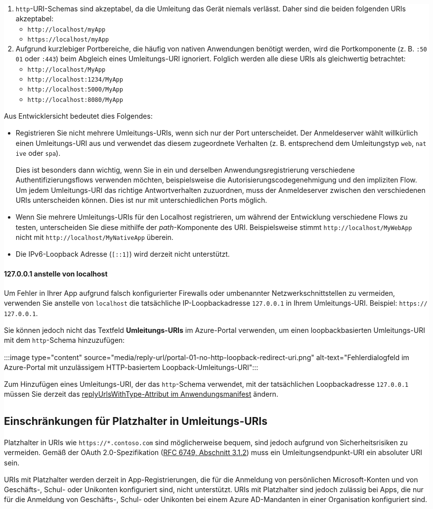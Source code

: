 1. `http`-URI-Schemas sind akzeptabel, da die Umleitung das Gerät niemals verlässt. Daher sind die beiden folgenden URIs akzeptabel:
    - `http://localhost/myApp`
    - `https://localhost/myApp`
1. Aufgrund kurzlebiger Portbereiche, die häufig von nativen Anwendungen benötigt werden, wird die Portkomponente (z. B. `:5001` oder `:443`) beim Abgleich eines Umleitungs-URI ignoriert. Folglich werden alle diese URIs als gleichwertig betrachtet:
    - `http://localhost/MyApp`
    - `http://localhost:1234/MyApp`
    - `http://localhost:5000/MyApp`
    - `http://localhost:8080/MyApp`

Aus Entwicklersicht bedeutet dies Folgendes:

* Registrieren Sie nicht mehrere Umleitungs-URIs, wenn sich nur der Port unterscheidet. Der Anmeldeserver wählt willkürlich einen Umleitungs-URI aus und verwendet das diesem zugeordnete Verhalten (z. B. entsprechend dem Umleitungstyp `web`, `native` oder `spa`).

    Dies ist besonders dann wichtig, wenn Sie in ein und derselben Anwendungsregistrierung verschiedene Authentifizierungsflows verwenden möchten, beispielsweise die Autorisierungscodegenehmigung und den impliziten Flow. Um jedem Umleitungs-URI das richtige Antwortverhalten zuzuordnen, muss der Anmeldeserver zwischen den verschiedenen URIs unterscheiden können. Dies ist nur mit unterschiedlichen Ports möglich.
* Wenn Sie mehrere Umleitungs-URIs für den Localhost registrieren, um während der Entwicklung verschiedene Flows zu testen, unterscheiden Sie diese mithilfe der *path*-Komponente des URI. Beispielsweise stimmt `http://localhost/MyWebApp` nicht mit `http://localhost/MyNativeApp` überein.
* Die IPv6-Loopback Adresse (`[::1]`) wird derzeit nicht unterstützt.

#### <a name="prefer-127001-over-localhost"></a>127.0.0.1 anstelle von localhost

Um Fehler in Ihrer App aufgrund falsch konfigurierter Firewalls oder umbenannter Netzwerkschnittstellen zu vermeiden, verwenden Sie anstelle von `localhost` die tatsächliche IP-Loopbackadresse `127.0.0.1` in Ihrem Umleitungs-URI. Beispiel: `https://127.0.0.1`.

Sie können jedoch nicht das Textfeld **Umleitungs-URIs** im Azure-Portal verwenden, um einen loopbackbasierten Umleitungs-URI mit dem `http`-Schema hinzuzufügen:

:::image type="content" source="media/reply-url/portal-01-no-http-loopback-redirect-uri.png" alt-text="Fehlerdialogfeld im Azure-Portal mit unzulässigem HTTP-basiertem Loopback-Umleitungs-URI":::

Zum Hinzufügen eines Umleitungs-URI, der das `http`-Schema verwendet, mit der tatsächlichen Loopbackadresse `127.0.0.1` müssen Sie derzeit das [replyUrlsWithType-Attribut im Anwendungsmanifest](reference-app-manifest.md#replyurlswithtype-attribute) ändern.

## <a name="restrictions-on-wildcards-in-redirect-uris"></a>Einschränkungen für Platzhalter in Umleitungs-URIs

Platzhalter in URIs wie `https://*.contoso.com` sind möglicherweise bequem, sind jedoch aufgrund von Sicherheitsrisiken zu vermeiden. Gemäß der OAuth 2.0-Spezifikation ([RFC 6749, Abschnitt 3.1.2](https://tools.ietf.org/html/rfc6749#section-3.1.2)) muss ein Umleitungsendpunkt-URI ein absoluter URI sein.

URIs mit Platzhalter werden derzeit in App-Registrierungen, die für die Anmeldung von persönlichen Microsoft-Konten und von Geschäfts-, Schul- oder Unikonten konfiguriert sind, nicht unterstützt. URIs mit Platzhalter sind jedoch zulässig bei Apps, die nur für die Anmeldung von Geschäfts-, Schul- oder Unikonten bei einem Azure AD-Mandanten in einer Organisation konfiguriert sind.
